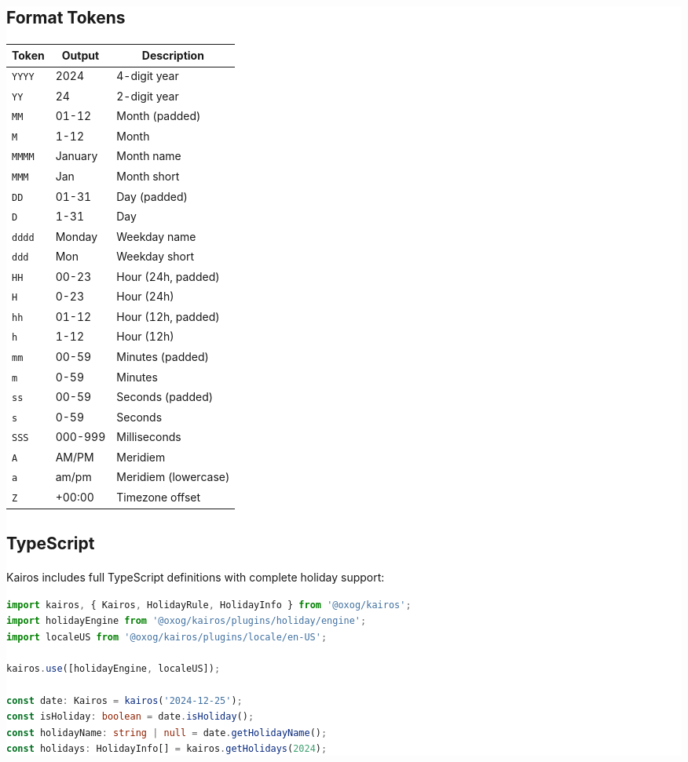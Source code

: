 
## Format Tokens

| Token  | Output  | Description          |
| ------ | ------- | -------------------- |
| `YYYY` | 2024    | 4-digit year         |
| `YY`   | 24      | 2-digit year         |
| `MM`   | 01-12   | Month (padded)       |
| `M`    | 1-12    | Month                |
| `MMMM` | January | Month name           |
| `MMM`  | Jan     | Month short          |
| `DD`   | 01-31   | Day (padded)         |
| `D`    | 1-31    | Day                  |
| `dddd` | Monday  | Weekday name         |
| `ddd`  | Mon     | Weekday short        |
| `HH`   | 00-23   | Hour (24h, padded)   |
| `H`    | 0-23    | Hour (24h)           |
| `hh`   | 01-12   | Hour (12h, padded)   |
| `h`    | 1-12    | Hour (12h)           |
| `mm`   | 00-59   | Minutes (padded)     |
| `m`    | 0-59    | Minutes              |
| `ss`   | 00-59   | Seconds (padded)     |
| `s`    | 0-59    | Seconds              |
| `SSS`  | 000-999 | Milliseconds         |
| `A`    | AM/PM   | Meridiem             |
| `a`    | am/pm   | Meridiem (lowercase) |
| `Z`    | +00:00  | Timezone offset      |

## TypeScript

Kairos includes full TypeScript definitions with complete holiday support:

```typescript
import kairos, { Kairos, HolidayRule, HolidayInfo } from '@oxog/kairos';
import holidayEngine from '@oxog/kairos/plugins/holiday/engine';
import localeUS from '@oxog/kairos/plugins/locale/en-US';

kairos.use([holidayEngine, localeUS]);

const date: Kairos = kairos('2024-12-25');
const isHoliday: boolean = date.isHoliday();
const holidayName: string | null = date.getHolidayName();
const holidays: HolidayInfo[] = kairos.getHolidays(2024);
```
